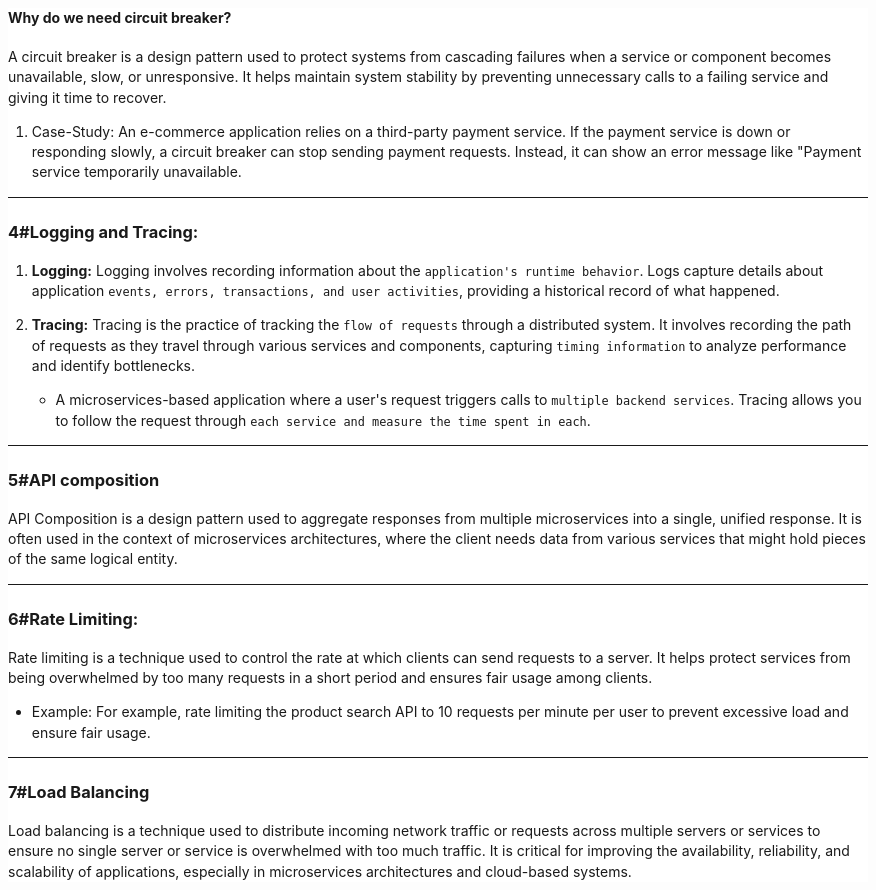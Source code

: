 #### Why do we need circuit breaker?
A circuit breaker is a design pattern used to protect systems from cascading failures when a service or component becomes unavailable, slow, or unresponsive. It helps maintain system stability by preventing unnecessary calls to a failing service and giving it time to recover.

1. Case-Study: An e-commerce application relies on a third-party payment service. If the payment service is down or responding slowly, a circuit breaker can stop sending payment requests. Instead, it can show an error message like "Payment service temporarily unavailable.

---
### 4#Logging and Tracing:
1. **Logging:** Logging involves recording information about the `application's runtime behavior`. Logs capture details about application `events, errors, transactions, and user activities`, providing a historical record of what happened.

2. **Tracing:** Tracing is the practice of tracking the `flow of requests` through a distributed system. It involves recording the path of requests as they travel through various services and components, capturing `timing information` to analyze performance and identify bottlenecks.
   - A microservices-based application where a user's request triggers calls to `multiple backend services`. Tracing allows you to follow the request through `each service and measure the time spent in each`.

---
### 5#API composition
API Composition is a design pattern used to aggregate responses from multiple microservices into a single, unified response. It is often used in the context of microservices architectures, where the client needs data from various services that might hold pieces of the same logical entity.

---
### 6#Rate Limiting:
Rate limiting is a technique used to control the rate at which clients can send requests to a server. It helps protect services from being overwhelmed by too many requests in a short period and ensures fair usage among clients.
- Example: For example, rate limiting the product search API to 10 requests per minute per user to prevent excessive load and ensure fair usage.

---
### 7#Load Balancing
Load balancing is a technique used to distribute incoming network traffic or requests across multiple servers or services to ensure no single server or service is overwhelmed with too much traffic. It is critical for improving the availability, reliability, and scalability of applications, especially in microservices architectures and cloud-based systems.
